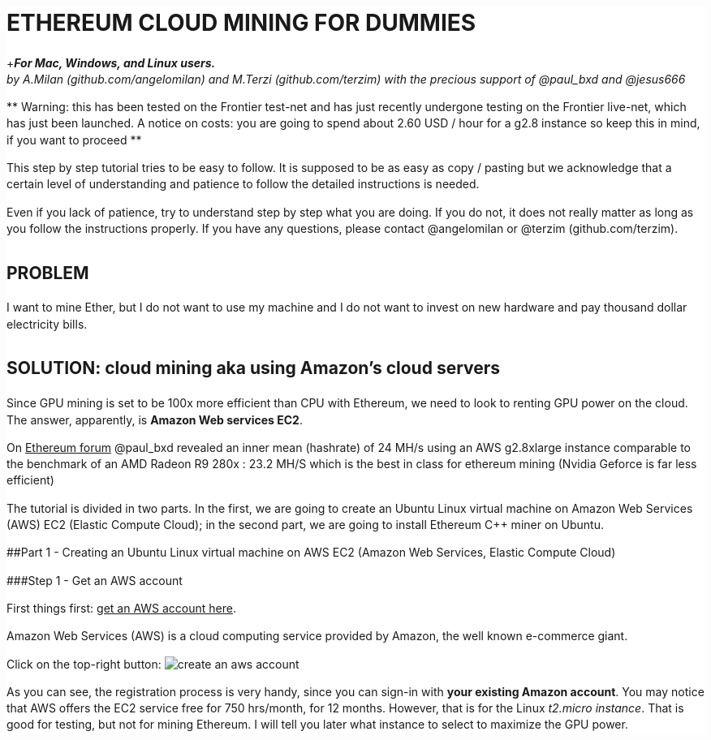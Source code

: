 # ETHEREUM CLOUD MINING FOR DUMMIES

+***_For Mac, Windows, and Linux users._***  
_by A.Milan (github.com/angelomilan) and M.Terzi (github.com/terzim) with the precious support of @paul_bxd and @jesus666_

** Warning: this has been tested on the Frontier test-net and has just recently undergone testing on the Frontier live-net, which has just been launched. A notice on costs: you are going to spend about 2.60 USD / hour for a g2.8 instance so keep this in mind, if you want to proceed **

This step by step tutorial tries to be easy to follow. It is supposed to be as easy as copy / pasting but we acknowledge that a certain level of understanding and patience to follow the detailed instructions is needed.

Even if you lack of patience, try to understand step by step what you are doing. If you do not, it does not really matter as long as you follow the instructions properly. If you have any questions, please contact @angelomilan or @terzim (github.com/terzim).

## PROBLEM
I want to mine Ether, but I do not want to use my machine and I do not want to invest on new hardware and pay thousand dollar electricity bills.

## SOLUTION: **cloud mining** aka using Amazon’s cloud servers

Since GPU mining is set to be 100x more efficient than CPU with Ethereum, we need to look to renting GPU power on the cloud.
The answer, apparently, is **Amazon Web services EC2**.

On [Ethereum forum](https://forum.ethereum.org/discussion/2134/gpu-mining-is-out-come-and-let-us-know-of-your-bench-scores) @paul_bxd revealed an inner mean (hashrate) of 24 MH/s using an AWS g2.8xlarge instance comparable to the benchmark of an AMD Radeon R9 280x : 23.2 MH/S which is the best in class for ethereum mining (Nvidia Geforce is far less efficient)

The tutorial is divided in two parts. In the first, we are going to create an Ubuntu Linux virtual machine on Amazon Web Services (AWS) EC2 (Elastic Compute Cloud); in the second part, we are going to install Ethereum C++ miner on Ubuntu.

##Part 1 - Creating an Ubuntu Linux virtual machine on AWS EC2 (Amazon Web Services, Elastic Compute Cloud)

###Step 1 - Get an AWS account

First things first: [get an AWS account here](http://aws.amazon.com).

Amazon Web Services (AWS) is a cloud computing service provided by Amazon, the well known e-commerce giant.

Click on the top-right button:
![create an aws account](https://github.com/angelomilan/ethereum-guides/blob/master/images/gpu-cloud-mining/1-create-aws-account__top-right-button.png)

As you can see, the registration process is very handy, since you can sign-in with **your existing Amazon account**.
You may notice that AWS offers the EC2 service free for 750 hrs/month, for 12 months. However, that is for the Linux _t2.micro instance_. That is good for testing, but not for mining Ethereum. I will tell you later what instance to select to maximize the GPU power.
